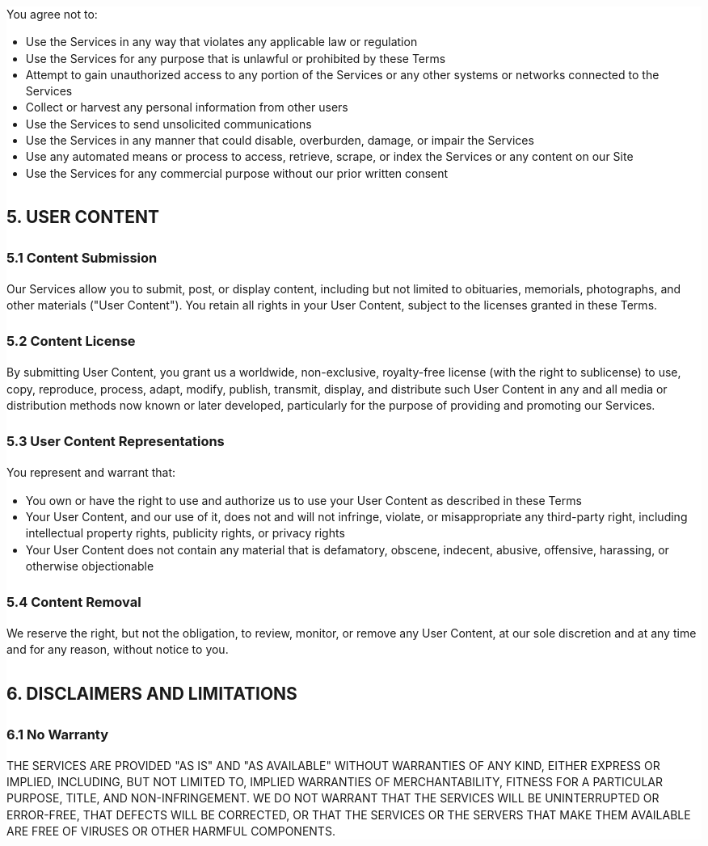 You agree not to:

- Use the Services in any way that violates any applicable law or regulation
- Use the Services for any purpose that is unlawful or prohibited by these Terms
- Attempt to gain unauthorized access to any portion of the Services or any other systems or networks connected to the Services
- Collect or harvest any personal information from other users
- Use the Services to send unsolicited communications
- Use the Services in any manner that could disable, overburden, damage, or impair the Services
- Use any automated means or process to access, retrieve, scrape, or index the Services or any content on our Site
- Use the Services for any commercial purpose without our prior written consent

## 5. USER CONTENT

### 5.1 Content Submission

Our Services allow you to submit, post, or display content, including but not limited to obituaries, memorials, photographs, and other materials ("User Content"). You retain all rights in your User Content, subject to the licenses granted in these Terms.

### 5.2 Content License

By submitting User Content, you grant us a worldwide, non-exclusive, royalty-free license (with the right to sublicense) to use, copy, reproduce, process, adapt, modify, publish, transmit, display, and distribute such User Content in any and all media or distribution methods now known or later developed, particularly for the purpose of providing and promoting our Services.

### 5.3 User Content Representations

You represent and warrant that:

- You own or have the right to use and authorize us to use your User Content as described in these Terms
- Your User Content, and our use of it, does not and will not infringe, violate, or misappropriate any third-party right, including intellectual property rights, publicity rights, or privacy rights
- Your User Content does not contain any material that is defamatory, obscene, indecent, abusive, offensive, harassing, or otherwise objectionable

### 5.4 Content Removal

We reserve the right, but not the obligation, to review, monitor, or remove any User Content, at our sole discretion and at any time and for any reason, without notice to you.

## 6. DISCLAIMERS AND LIMITATIONS

### 6.1 No Warranty

THE SERVICES ARE PROVIDED "AS IS" AND "AS AVAILABLE" WITHOUT WARRANTIES OF ANY KIND, EITHER EXPRESS OR IMPLIED, INCLUDING, BUT NOT LIMITED TO, IMPLIED WARRANTIES OF MERCHANTABILITY, FITNESS FOR A PARTICULAR PURPOSE, TITLE, AND NON-INFRINGEMENT. WE DO NOT WARRANT THAT THE SERVICES WILL BE UNINTERRUPTED OR ERROR-FREE, THAT DEFECTS WILL BE CORRECTED, OR THAT THE SERVICES OR THE SERVERS THAT MAKE THEM AVAILABLE ARE FREE OF VIRUSES OR OTHER HARMFUL COMPONENTS.
